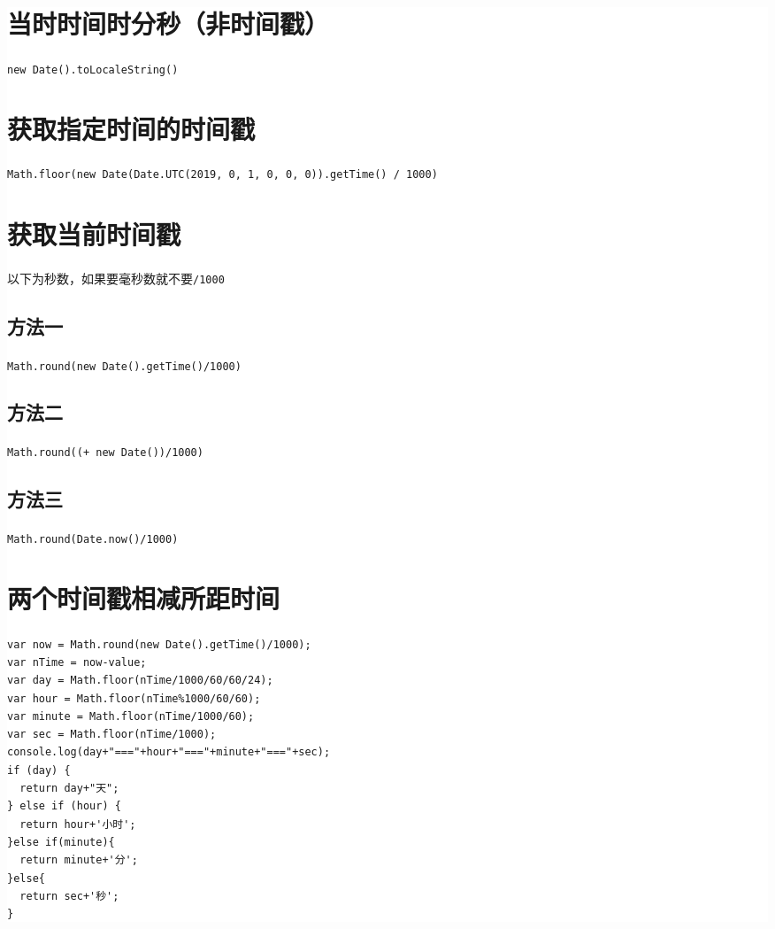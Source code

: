 # 当时时间时分秒（非时间戳）

`new Date().toLocaleString()`

# 获取指定时间的时间戳

`Math.floor(new Date(Date.UTC(2019, 0, 1, 0, 0, 0)).getTime() / 1000)`

# 获取当前时间戳

以下为秒数，如果要毫秒数就不要`/1000`

## 方法一

```
Math.round(new Date().getTime()/1000)
```

## 方法二

```
Math.round((+ new Date())/1000)
```

## 方法三

```
Math.round(Date.now()/1000)
```

# 两个时间戳相减所距时间

```
var now = Math.round(new Date().getTime()/1000);
var nTime = now-value;
var day = Math.floor(nTime/1000/60/60/24);
var hour = Math.floor(nTime%1000/60/60);
var minute = Math.floor(nTime/1000/60);
var sec = Math.floor(nTime/1000);
console.log(day+"==="+hour+"==="+minute+"==="+sec);
if (day) {
  return day+"天";
} else if (hour) {
  return hour+'小时';
}else if(minute){
  return minute+'分';
}else{
  return sec+'秒';
}
```
